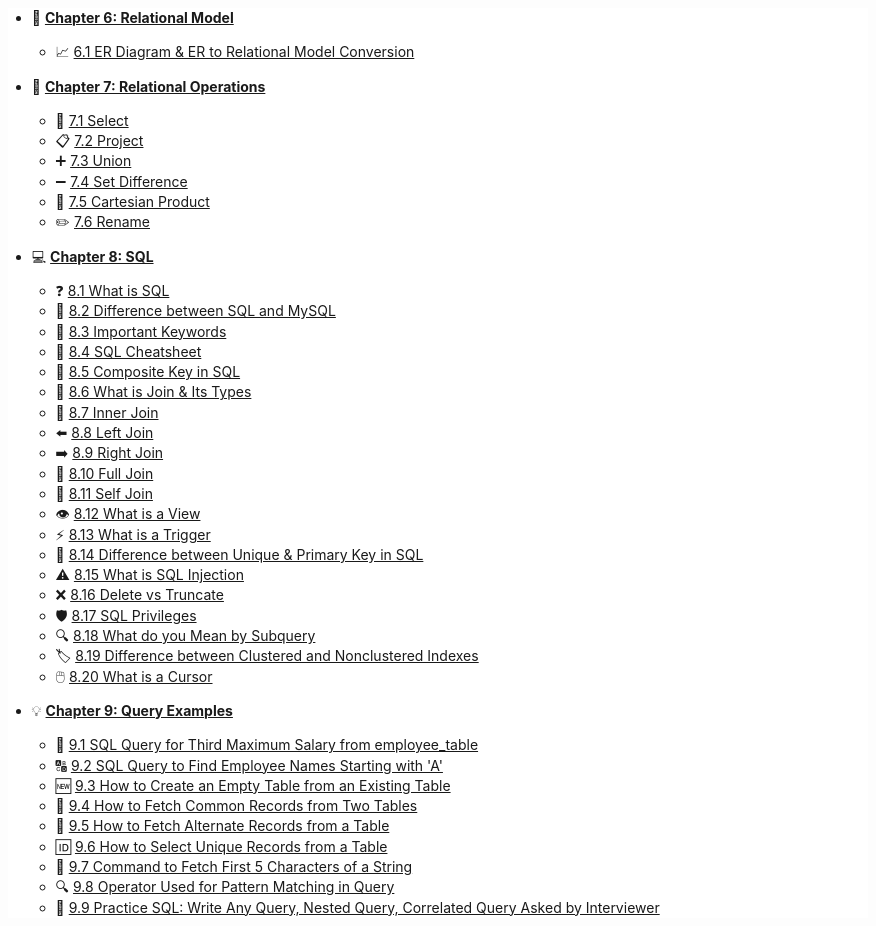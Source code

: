 * 🧱 **[Chapter 6: Relational Model](#chapter-6-relational-model)**
  * 📈 [6.1 ER Diagram & ER to Relational Model Conversion](#61-er-diagram-er-to-relational-model-conversion)

* 🔄 **[Chapter 7: Relational Operations](#chapter-7-relational-operations)**
  * 🎯 [7.1 Select](#71-select)
  * 📋 [7.2 Project](#72-project)
  * ➕ [7.3 Union](#73-union)
  * ➖ [7.4 Set Difference](#74-set-different)
  * 🛒 [7.5 Cartesian Product](#75-cartesian-product)
  * ✏️ [7.6 Rename](#76-rename)

* 💻 **[Chapter 8: SQL](#chapter-8-sql)**
  * ❓ [8.1 What is SQL](#81-what-is-sql)
  * 🔄 [8.2 Difference between SQL and MySQL](#82-difference-between-sql-and-mysql)
  * 📌 [8.3 Important Keywords](#83-important-keywords)
  * 📖 [8.4 SQL Cheatsheet](#84-cheatsheet-sql)
  * 🔐 [8.5 Composite Key in SQL](#85-composite-key-in-sql)
  * 🔗 [8.6 What is Join & Its Types](#86-what-is-join-and-its-types)
  * 🔄 [8.7 Inner Join](#87-inner-join)
  * ⬅️ [8.8 Left Join](#88-left-join)
  * ➡️ [8.9 Right Join](#89-right-join)
  * 🔄 [8.10 Full Join](#810-full-join)
  * 🔁 [8.11 Self Join](#811-self-join)
  * 👁️ [8.12 What is a View](#812-what-is-a-view)
  * ⚡ [8.13 What is a Trigger](#813-what-is-a-trigger)
  * 🔑 [8.14 Difference between Unique & Primary Key in SQL](#814-difference-between-unique-and-primary-key-in-sql)
  * ⚠️ [8.15 What is SQL Injection](#815-what-is-sql-injection)
  * ❌ [8.16 Delete vs Truncate](#816-delete-vs-truncate)
  * 🛡️ [8.17 SQL Privileges](#817-sql-privileges)
  * 🔍 [8.18 What do you Mean by Subquery](#818-what-do-you-mean-by-subquery)
  * 🏷️ [8.19 Difference between Clustered and Nonclustered Indexes](#819-what-is-the-difference-between-clustered-and-nonclustered-indexes)
  * 🖱️ [8.20 What is a Cursor](#820-what-is-a-cursor)

* 💡 **[Chapter 9: Query Examples](#chapter-9-query-examples)**
  * 🥉 [9.1 SQL Query for Third Maximum Salary from employee_table](#91-write-an-sql-query-to-get-the-third-maximum-salary-of-an-employee-from-a-table-named-employee_table)
  * 🔠 [9.2 SQL Query to Find Employee Names Starting with 'A'](#92-write-an-sql-query-to-find-names-of-employee-start-with-a)
  * 🆕 [9.3 How to Create an Empty Table from an Existing Table](#93-how-can-you-create-an-empty-table-from-an-existing-table)
  * 🔄 [9.4 How to Fetch Common Records from Two Tables](#94-how-to-fetch-common-records-from-two-tables)
  * 🔀 [9.5 How to Fetch Alternate Records from a Table](#95-how-to-fetch-alternate-records-from-a-table)
  * 🆔 [9.6 How to Select Unique Records from a Table](#96-how-to-select-unique-records-from-a-table)
  * 🔢 [9.7 Command to Fetch First 5 Characters of a String](#97-what-is-the-command-used-to-fetch-first-5-characters-of-the-string)
  * 🔍 [9.8 Operator Used for Pattern Matching in Query](#98-which-operator-is-used-in-query-for-pattern-matching)
  * 💪 [9.9 Practice SQL: Write Any Query, Nested Query, Correlated Query Asked by Interviewer](#99-practice-sql-so-that-you-can-write-any-query-nested-query-coorelated-query-asked-by-interviewer)
